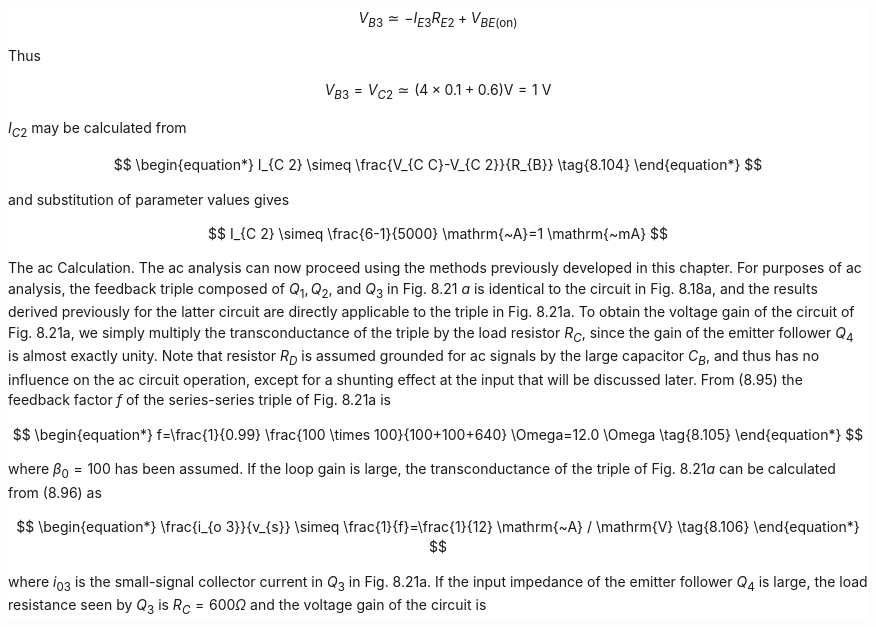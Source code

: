$$
\begin{equation*}
V_{B 3} \simeq-I_{E 3} R_{E 2}+V_{B E(\mathrm{on})} \tag{8.103}
\end{equation*}
$$

Thus

$$
V_{B 3}=V_{C 2} \simeq(4 \times 0.1+0.6) \mathrm{V}=1 \mathrm{~V}
$$

$I_{C 2}$ may be calculated from

$$
\begin{equation*}
I_{C 2} \simeq \frac{V_{C C}-V_{C 2}}{R_{B}} \tag{8.104}
\end{equation*}
$$

and substitution of parameter values gives

$$
I_{C 2} \simeq \frac{6-1}{5000} \mathrm{~A}=1 \mathrm{~mA}
$$

The ac Calculation. The ac analysis can now proceed using the methods previously developed in this chapter. For purposes of ac analysis, the feedback triple composed of $Q_{1}, Q_{2}$, and $Q_{3}$ in Fig. 8.21 $a$ is identical to the circuit in Fig. 8.18a, and the results derived previously for the latter circuit are directly applicable to the triple in Fig. 8.21a. To obtain the voltage gain of the circuit of Fig. 8.21a, we simply multiply the transconductance of the triple by the load resistor $R_{C}$, since the gain of the emitter follower $Q_{4}$ is almost exactly unity. Note that resistor $R_{D}$ is
assumed grounded for ac signals by the large capacitor $C_{B}$, and thus has no influence on the ac circuit operation, except for a shunting effect at the input that will be discussed later. From (8.95) the feedback factor $f$ of the series-series triple of Fig. 8.21a is

$$
\begin{equation*}
f=\frac{1}{0.99} \frac{100 \times 100}{100+100+640} \Omega=12.0 \Omega \tag{8.105}
\end{equation*}
$$

where $\beta_{0}=100$ has been assumed.
If the loop gain is large, the transconductance of the triple of Fig. $8.21 a$ can be calculated from (8.96) as

$$
\begin{equation*}
\frac{i_{o 3}}{v_{s}} \simeq \frac{1}{f}=\frac{1}{12} \mathrm{~A} / \mathrm{V} \tag{8.106}
\end{equation*}
$$

where $i_{03}$ is the small-signal collector current in $Q_{3}$ in Fig. 8.21a. If the input impedance of the emitter follower $Q_{4}$ is large, the load resistance seen by $Q_{3}$ is $R_{C}=600 \Omega$ and the voltage gain of the circuit is
